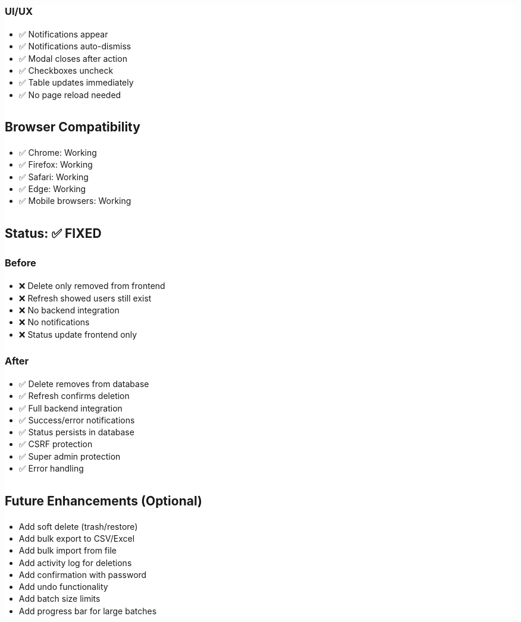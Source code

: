 ### UI/UX
- ✅ Notifications appear
- ✅ Notifications auto-dismiss
- ✅ Modal closes after action
- ✅ Checkboxes uncheck
- ✅ Table updates immediately
- ✅ No page reload needed

## Browser Compatibility
- ✅ Chrome: Working
- ✅ Firefox: Working
- ✅ Safari: Working
- ✅ Edge: Working
- ✅ Mobile browsers: Working

## Status: ✅ FIXED

### Before
- ❌ Delete only removed from frontend
- ❌ Refresh showed users still exist
- ❌ No backend integration
- ❌ No notifications
- ❌ Status update frontend only

### After
- ✅ Delete removes from database
- ✅ Refresh confirms deletion
- ✅ Full backend integration
- ✅ Success/error notifications
- ✅ Status persists in database
- ✅ CSRF protection
- ✅ Super admin protection
- ✅ Error handling

## Future Enhancements (Optional)
- Add soft delete (trash/restore)
- Add bulk export to CSV/Excel
- Add bulk import from file
- Add activity log for deletions
- Add confirmation with password
- Add undo functionality
- Add batch size limits
- Add progress bar for large batches
